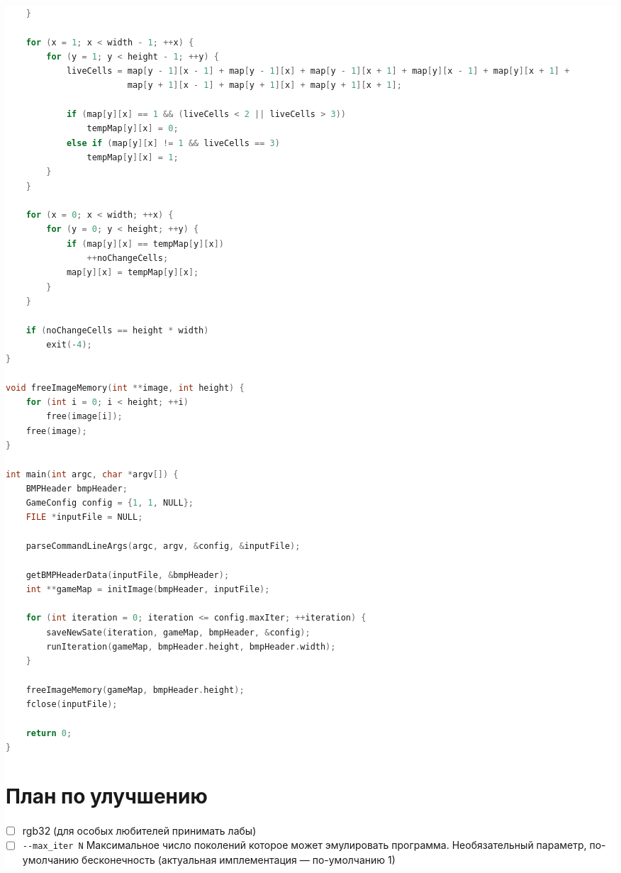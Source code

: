 ```c
    }

    for (x = 1; x < width - 1; ++x) {
        for (y = 1; y < height - 1; ++y) {
            liveCells = map[y - 1][x - 1] + map[y - 1][x] + map[y - 1][x + 1] + map[y][x - 1] + map[y][x + 1] +
                        map[y + 1][x - 1] + map[y + 1][x] + map[y + 1][x + 1];

            if (map[y][x] == 1 && (liveCells < 2 || liveCells > 3))
                tempMap[y][x] = 0;
            else if (map[y][x] != 1 && liveCells == 3)
                tempMap[y][x] = 1;
        }
    }

    for (x = 0; x < width; ++x) {
        for (y = 0; y < height; ++y) {
            if (map[y][x] == tempMap[y][x])
                ++noChangeCells;
            map[y][x] = tempMap[y][x];
        }
    }

    if (noChangeCells == height * width)
        exit(-4);
}

void freeImageMemory(int **image, int height) {
    for (int i = 0; i < height; ++i)
        free(image[i]);
    free(image);
}

int main(int argc, char *argv[]) {
    BMPHeader bmpHeader;
    GameConfig config = {1, 1, NULL};
    FILE *inputFile = NULL;

    parseCommandLineArgs(argc, argv, &config, &inputFile);

    getBMPHeaderData(inputFile, &bmpHeader);
    int **gameMap = initImage(bmpHeader, inputFile);

    for (int iteration = 0; iteration <= config.maxIter; ++iteration) {
        saveNewSate(iteration, gameMap, bmpHeader, &config);
        runIteration(gameMap, bmpHeader.height, bmpHeader.width);
    }

    freeImageMemory(gameMap, bmpHeader.height);
    fclose(inputFile);

    return 0;
}
```

# План по улучшению

- [ ]  rgb32 (для особых любителей принимать лабы)
- [ ]  `--max_iter N`
Максимальное число поколений которое может эмулировать
программа. Необязательный параметр, по-умолчанию бесконечность
(актуальная имплементация — по-умолчанию 1)
